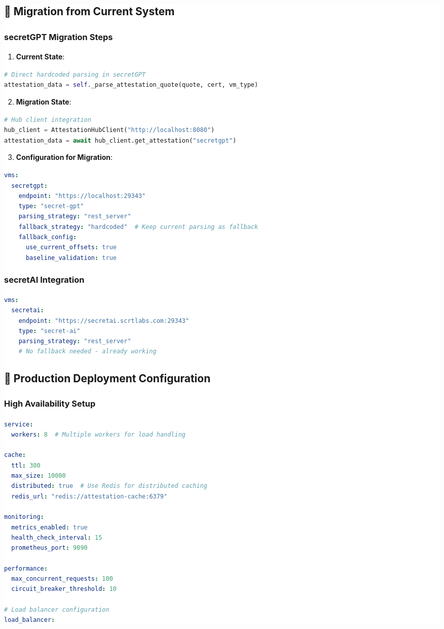 ## 🔄 **Migration from Current System**

### **secretGPT Migration Steps**

1. **Current State**:
```python
# Direct hardcoded parsing in secretGPT
attestation_data = self._parse_attestation_quote(quote, cert, vm_type)
```

2. **Migration State**:
```python
# Hub client integration
hub_client = AttestationHubClient("http://localhost:8080")
attestation_data = await hub_client.get_attestation("secretgpt")
```

3. **Configuration for Migration**:
```yaml
vms:
  secretgpt:
    endpoint: "https://localhost:29343"
    type: "secret-gpt"
    parsing_strategy: "rest_server"
    fallback_strategy: "hardcoded"  # Keep current parsing as fallback
    fallback_config:
      use_current_offsets: true
      baseline_validation: true
```

### **secretAI Integration**
```yaml
vms:
  secretai:
    endpoint: "https://secretai.scrtlabs.com:29343"
    type: "secret-ai"
    parsing_strategy: "rest_server"
    # No fallback needed - already working
```

## 🎯 **Production Deployment Configuration**

### **High Availability Setup**
```yaml
service:
  workers: 8  # Multiple workers for load handling
  
cache:
  ttl: 300
  max_size: 10000
  distributed: true  # Use Redis for distributed caching
  redis_url: "redis://attestation-cache:6379"
  
monitoring:
  metrics_enabled: true
  health_check_interval: 15
  prometheus_port: 9090
  
performance:
  max_concurrent_requests: 100
  circuit_breaker_threshold: 10
  
# Load balancer configuration
load_balancer:
```